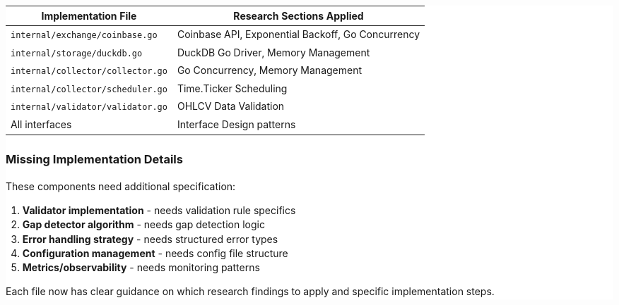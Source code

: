 | Implementation File | Research Sections Applied |
|-------------------|---------------------------|
| `internal/exchange/coinbase.go` | Coinbase API, Exponential Backoff, Go Concurrency |
| `internal/storage/duckdb.go` | DuckDB Go Driver, Memory Management |
| `internal/collector/collector.go` | Go Concurrency, Memory Management |
| `internal/collector/scheduler.go` | Time.Ticker Scheduling |
| `internal/validator/validator.go` | OHLCV Data Validation |
| All interfaces | Interface Design patterns |

### Missing Implementation Details

These components need additional specification:

1. **Validator implementation** - needs validation rule specifics
2. **Gap detector algorithm** - needs gap detection logic
3. **Error handling strategy** - needs structured error types
4. **Configuration management** - needs config file structure
5. **Metrics/observability** - needs monitoring patterns

Each file now has clear guidance on which research findings to apply and specific implementation steps.